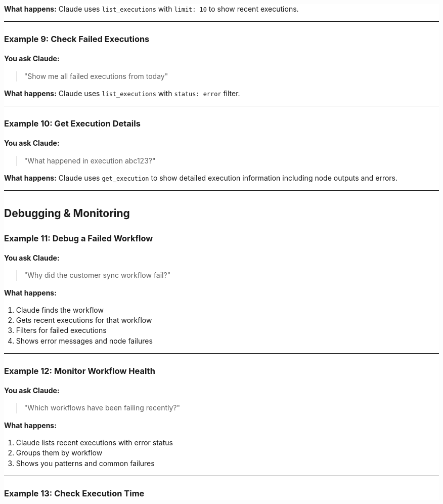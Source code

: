 **What happens:**
Claude uses `list_executions` with `limit: 10` to show recent executions.

---

### Example 9: Check Failed Executions

**You ask Claude:**
> "Show me all failed executions from today"

**What happens:**
Claude uses `list_executions` with `status: error` filter.

---

### Example 10: Get Execution Details

**You ask Claude:**
> "What happened in execution abc123?"

**What happens:**
Claude uses `get_execution` to show detailed execution information including node outputs and errors.

---

## Debugging & Monitoring

### Example 11: Debug a Failed Workflow

**You ask Claude:**
> "Why did the customer sync workflow fail?"

**What happens:**
1. Claude finds the workflow
2. Gets recent executions for that workflow
3. Filters for failed executions
4. Shows error messages and node failures

---

### Example 12: Monitor Workflow Health

**You ask Claude:**
> "Which workflows have been failing recently?"

**What happens:**
1. Claude lists recent executions with error status
2. Groups them by workflow
3. Shows you patterns and common failures

---

### Example 13: Check Execution Time
